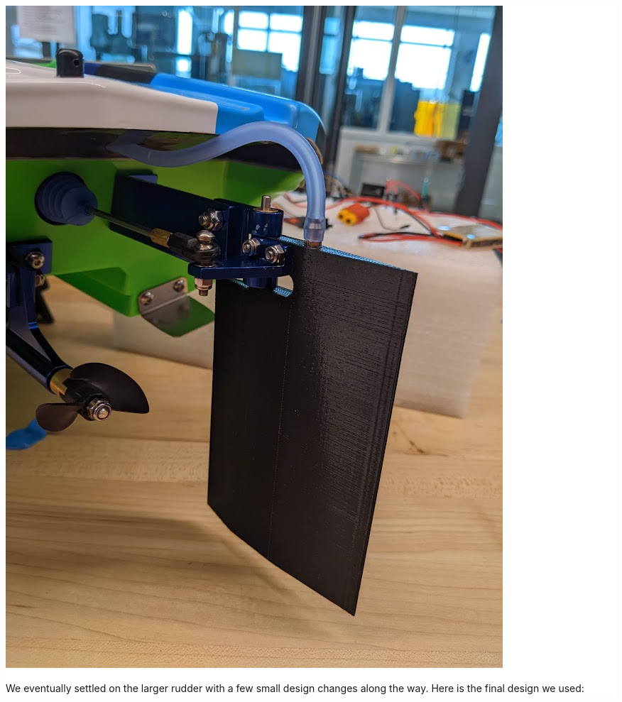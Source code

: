 ![alt_text](images/image22.png "image_tooltip")


We eventually settled on the larger rudder with a few small design changes along the way. Here is the final design we used:
